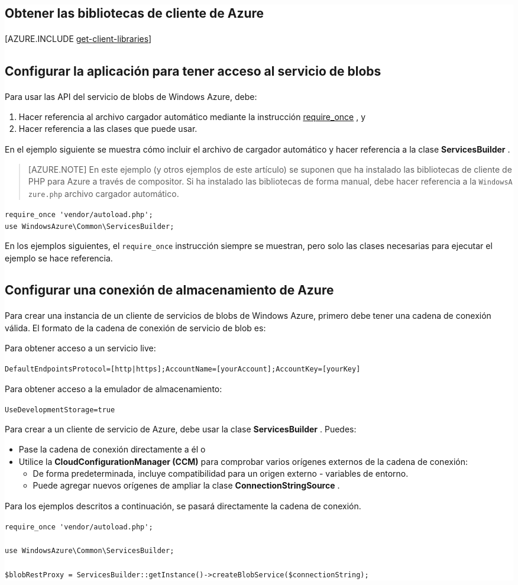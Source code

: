 ## <a name="get-the-azure-client-libraries"></a>Obtener las bibliotecas de cliente de Azure

[AZURE.INCLUDE [get-client-libraries](../../includes/get-client-libraries.md)]

## <a name="configure-your-application-to-access-the-blob-service"></a>Configurar la aplicación para tener acceso al servicio de blobs

Para usar las API del servicio de blobs de Windows Azure, debe:

1. Hacer referencia al archivo cargador automático mediante la instrucción [require_once] , y
2. Hacer referencia a las clases que puede usar.

En el ejemplo siguiente se muestra cómo incluir el archivo de cargador automático y hacer referencia a la clase **ServicesBuilder** .

> [AZURE.NOTE] En este ejemplo (y otros ejemplos de este artículo) se suponen que ha instalado las bibliotecas de cliente de PHP para Azure a través de compositor. Si ha instalado las bibliotecas de forma manual, debe hacer referencia a la `WindowsAzure.php` archivo cargador automático.

    require_once 'vendor/autoload.php';
    use WindowsAzure\Common\ServicesBuilder;


En los ejemplos siguientes, el `require_once` instrucción siempre se muestran, pero solo las clases necesarias para ejecutar el ejemplo se hace referencia.

## <a name="set-up-an-azure-storage-connection"></a>Configurar una conexión de almacenamiento de Azure

Para crear una instancia de un cliente de servicios de blobs de Windows Azure, primero debe tener una cadena de conexión válida. El formato de la cadena de conexión de servicio de blob es:

Para obtener acceso a un servicio live:

    DefaultEndpointsProtocol=[http|https];AccountName=[yourAccount];AccountKey=[yourKey]

Para obtener acceso a la emulador de almacenamiento:

    UseDevelopmentStorage=true


Para crear a un cliente de servicio de Azure, debe usar la clase **ServicesBuilder** . Puedes:

* Pase la cadena de conexión directamente a él o
* Utilice la **CloudConfigurationManager (CCM)** para comprobar varios orígenes externos de la cadena de conexión:
    * De forma predeterminada, incluye compatibilidad para un origen externo - variables de entorno.
    * Puede agregar nuevos orígenes de ampliar la clase **ConnectionStringSource** .

Para los ejemplos descritos a continuación, se pasará directamente la cadena de conexión.

    require_once 'vendor/autoload.php';

    use WindowsAzure\Common\ServicesBuilder;

    $blobRestProxy = ServicesBuilder::getInstance()->createBlobService($connectionString);


[download]: http://go.microsoft.com/fwlink/?LinkID=252473
[container-acl]: http://msdn.microsoft.com/library/azure/dd179391.aspx
[error-codes]: http://msdn.microsoft.com/library/azure/dd179439.aspx
[file_get_contents]: http://php.net/file_get_contents
[require_once]: http://php.net/require_once
[fopen]: http://www.php.net/fopen
[stream-get-contents]: http://www.php.net/stream_get_contents